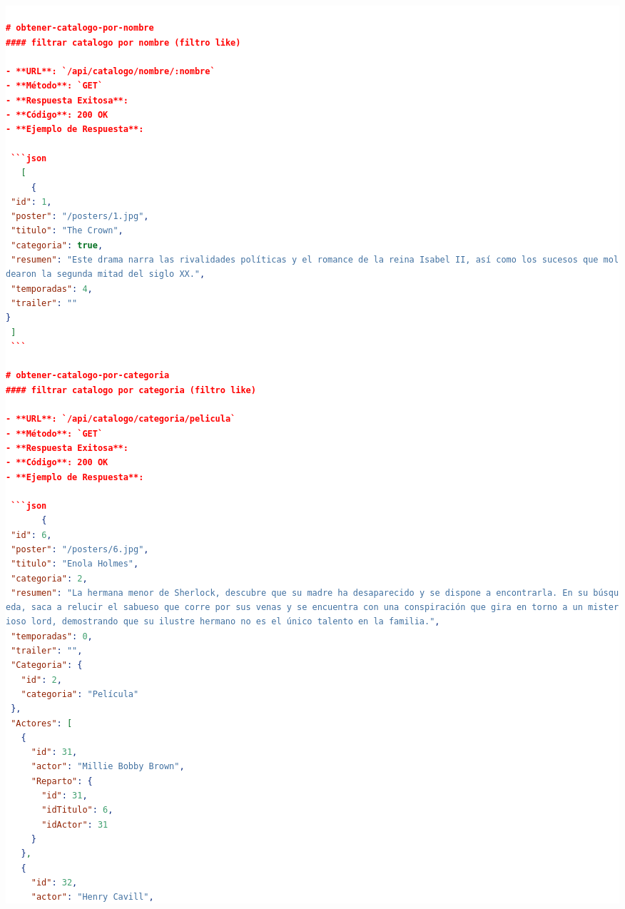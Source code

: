    ``` json

# obtener-catalogo-por-nombre
#### filtrar catalogo por nombre (filtro like)  

- **URL**: `/api/catalogo/nombre/:nombre`
- **Método**: `GET`
- **Respuesta Exitosa**:
  - **Código**: 200 OK
  - **Ejemplo de Respuesta**:

    ```json
      [
        {
    "id": 1,
    "poster": "/posters/1.jpg",
    "titulo": "The Crown",
    "categoria": true,
    "resumen": "Este drama narra las rivalidades políticas y el romance de la reina Isabel II, así como los sucesos que moldearon la segunda mitad del siglo XX.",
    "temporadas": 4,
    "trailer": ""
  }
    ]
    ```

# obtener-catalogo-por-categoria
#### filtrar catalogo por categoria (filtro like)

- **URL**: `/api/catalogo/categoria/pelicula`
- **Método**: `GET`
- **Respuesta Exitosa**:
  - **Código**: 200 OK
  - **Ejemplo de Respuesta**:

    ```json
          {
    "id": 6,
    "poster": "/posters/6.jpg",
    "titulo": "Enola Holmes",
    "categoria": 2,
    "resumen": "La hermana menor de Sherlock, descubre que su madre ha desaparecido y se dispone a encontrarla. En su búsqueda, saca a relucir el sabueso que corre por sus venas y se encuentra con una conspiración que gira en torno a un misterioso lord, demostrando que su ilustre hermano no es el único talento en la familia.",
    "temporadas": 0,
    "trailer": "",
    "Categoria": {
      "id": 2,
      "categoria": "Película"
    },
    "Actores": [
      {
        "id": 31,
        "actor": "Millie Bobby Brown",
        "Reparto": {
          "id": 31,
          "idTitulo": 6,
          "idActor": 31
        }
      },
      {
        "id": 32,
        "actor": "Henry Cavill",
   ```